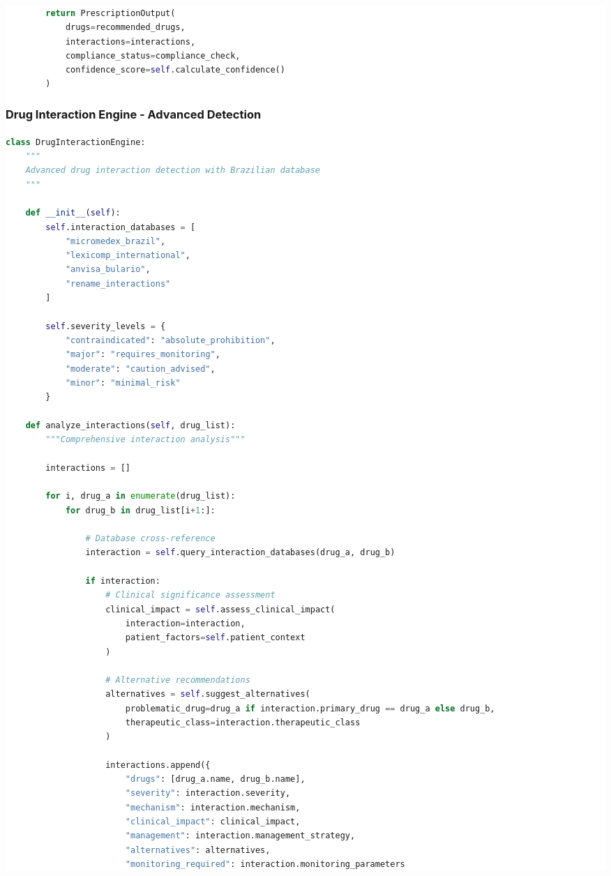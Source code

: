 ```python
        return PrescriptionOutput(
            drugs=recommended_drugs,
            interactions=interactions,
            compliance_status=compliance_check,
            confidence_score=self.calculate_confidence()
        )
```

### **Drug Interaction Engine - Advanced Detection**

```python
class DrugInteractionEngine:
    """
    Advanced drug interaction detection with Brazilian database
    """
    
    def __init__(self):
        self.interaction_databases = [
            "micromedex_brazil",
            "lexicomp_international", 
            "anvisa_bulario",
            "rename_interactions"
        ]
        
        self.severity_levels = {
            "contraindicated": "absolute_prohibition",
            "major": "requires_monitoring",
            "moderate": "caution_advised", 
            "minor": "minimal_risk"
        }
    
    def analyze_interactions(self, drug_list):
        """Comprehensive interaction analysis"""
        
        interactions = []
        
        for i, drug_a in enumerate(drug_list):
            for drug_b in drug_list[i+1:]:
                
                # Database cross-reference
                interaction = self.query_interaction_databases(drug_a, drug_b)
                
                if interaction:
                    # Clinical significance assessment
                    clinical_impact = self.assess_clinical_impact(
                        interaction=interaction,
                        patient_factors=self.patient_context
                    )
                    
                    # Alternative recommendations
                    alternatives = self.suggest_alternatives(
                        problematic_drug=drug_a if interaction.primary_drug == drug_a else drug_b,
                        therapeutic_class=interaction.therapeutic_class
                    )
                    
                    interactions.append({
                        "drugs": [drug_a.name, drug_b.name],
                        "severity": interaction.severity,
                        "mechanism": interaction.mechanism,
                        "clinical_impact": clinical_impact,
                        "management": interaction.management_strategy,
                        "alternatives": alternatives,
                        "monitoring_required": interaction.monitoring_parameters
```